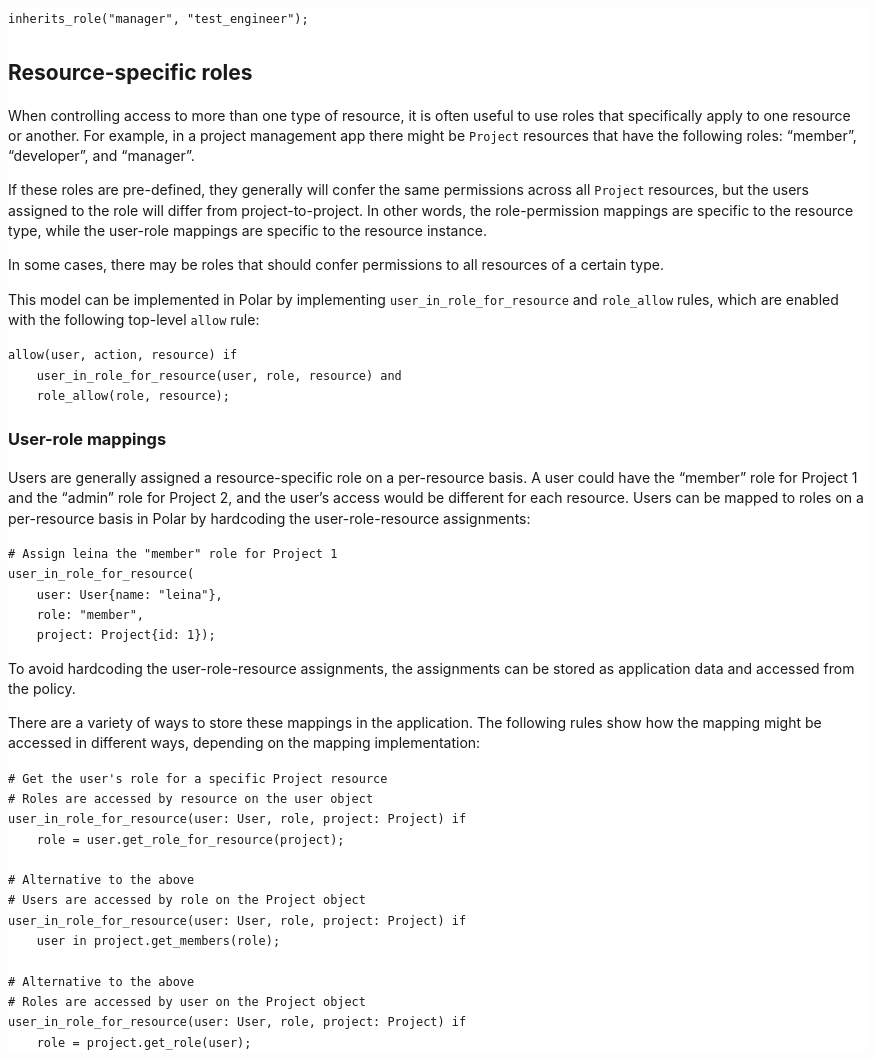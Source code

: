 ```polar
inherits_role("manager", "test_engineer");
```

## Resource-specific roles

When controlling access to more than one type of resource, it is often useful
to use roles that specifically apply to one resource or another. For example,
in a project management app there might be `Project` resources that have the
following roles: “member”, “developer”, and “manager”.

If these roles are pre-defined, they generally will confer the same permissions
across all `Project` resources, but the users assigned to the role will differ
from project-to-project. In other words, the role-permission mappings are
specific to the resource type, while the user-role mappings are specific to the
resource instance.

In some cases, there may be roles that should confer permissions to all
resources of a certain type.

This model can be implemented in Polar by implementing
`user_in_role_for_resource` and `role_allow` rules, which are enabled
with the following top-level `allow` rule:

```polar
allow(user, action, resource) if
    user_in_role_for_resource(user, role, resource) and
    role_allow(role, resource);
```

### User-role mappings

Users are generally assigned a resource-specific role on a per-resource basis.
A user could have the “member” role for Project 1 and the “admin” role for
Project 2, and the user’s access would be different for each resource. Users
can be mapped to roles on a per-resource basis in Polar by hardcoding the
user-role-resource assignments:

```polar
# Assign leina the "member" role for Project 1
user_in_role_for_resource(
    user: User{name: "leina"},
    role: "member",
    project: Project{id: 1});
```

To avoid hardcoding the user-role-resource assignments, the assignments can be
stored as application data and accessed from the policy.

There are a variety of ways to store these mappings in the application. The
following rules show how the mapping might be accessed in different ways,
depending on the mapping implementation:

```polar
# Get the user's role for a specific Project resource
# Roles are accessed by resource on the user object
user_in_role_for_resource(user: User, role, project: Project) if
    role = user.get_role_for_resource(project);

# Alternative to the above
# Users are accessed by role on the Project object
user_in_role_for_resource(user: User, role, project: Project) if
    user in project.get_members(role);

# Alternative to the above
# Roles are accessed by user on the Project object
user_in_role_for_resource(user: User, role, project: Project) if
    role = project.get_role(user);
```